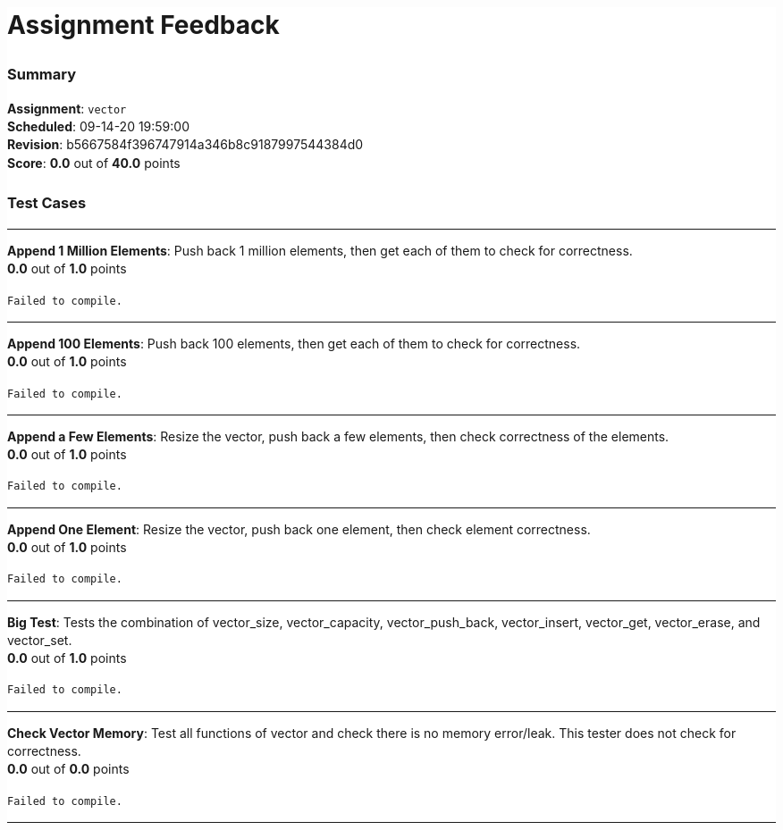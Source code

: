 # Assignment Feedback

### Summary

**Assignment**: `vector`  
**Scheduled**: 09-14-20 19:59:00  
**Revision**: b5667584f396747914a346b8c9187997544384d0  
**Score**: **0.0** out of **40.0** points

### Test Cases
---

**Append 1 Million Elements**: Push back 1 million elements, then get each of them to check for correctness.  
**0.0** out of **1.0** points
```
Failed to compile.
```
---

**Append 100 Elements**: Push back 100 elements, then get each of them to check for correctness.  
**0.0** out of **1.0** points
```
Failed to compile.
```
---

**Append a Few Elements**: Resize the vector, push back a few elements, then check correctness of the elements.  
**0.0** out of **1.0** points
```
Failed to compile.
```
---

**Append One Element**: Resize the vector, push back one element, then check element correctness.  
**0.0** out of **1.0** points
```
Failed to compile.
```
---

**Big Test**: Tests the combination of vector_size, vector_capacity, vector_push_back, vector_insert, vector_get, vector_erase, and vector_set.  
**0.0** out of **1.0** points
```
Failed to compile.
```
---

**Check Vector Memory**: Test all functions of vector and check there is no memory error/leak. This tester does not check for correctness.  
**0.0** out of **0.0** points
```
Failed to compile.
```
---
